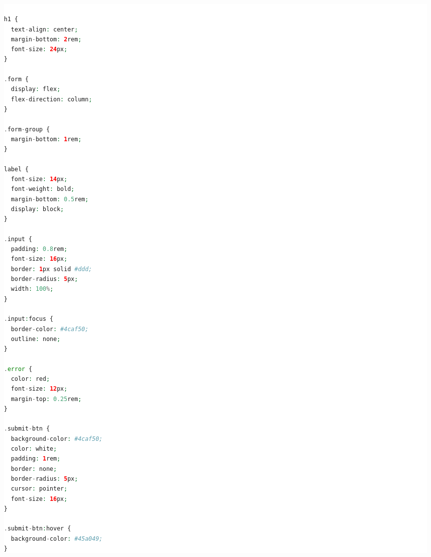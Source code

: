 ```php

h1 {
  text-align: center;
  margin-bottom: 2rem;
  font-size: 24px;
}

.form {
  display: flex;
  flex-direction: column;
}

.form-group {
  margin-bottom: 1rem;
}

label {
  font-size: 14px;
  font-weight: bold;
  margin-bottom: 0.5rem;
  display: block;
}

.input {
  padding: 0.8rem;
  font-size: 16px;
  border: 1px solid #ddd;
  border-radius: 5px;
  width: 100%;
}

.input:focus {
  border-color: #4caf50;
  outline: none;
}

.error {
  color: red;
  font-size: 12px;
  margin-top: 0.25rem;
}

.submit-btn {
  background-color: #4caf50;
  color: white;
  padding: 1rem;
  border: none;
  border-radius: 5px;
  cursor: pointer;
  font-size: 16px;
}

.submit-btn:hover {
  background-color: #45a049;
}

```
